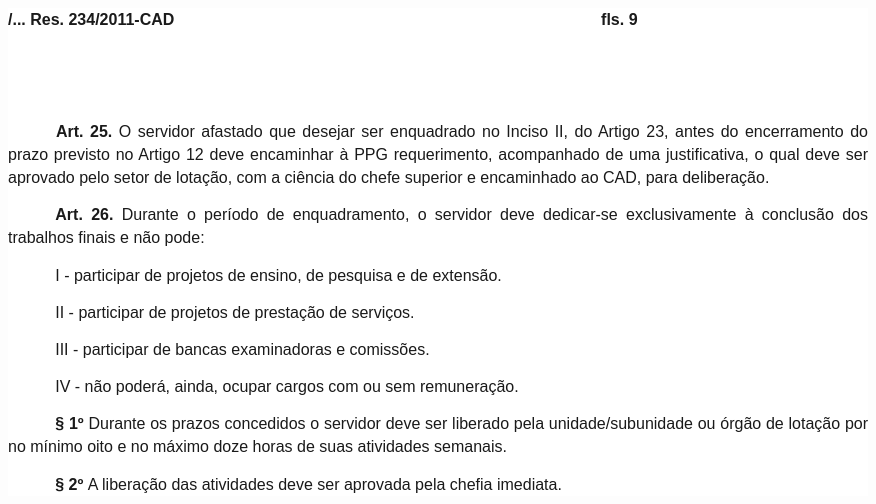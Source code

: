 <p class=MsoNormal style='text-align:justify'><b style='mso-bidi-font-weight:
normal'><span lang=EN-US style='font-size:12.0pt;font-family:Arial;mso-ansi-language:
EN-US;mso-no-proof:yes'>/... Res. 234/2011-CAD<span style='mso-tab-count:8'>                                                                                        </span><span
style='mso-spacerun:yes'>        </span>fls. 9<o:p></o:p></span></b></p>

<p class=MsoNormal style='text-align:justify'><b style='mso-bidi-font-weight:
normal'><span lang=EN-US style='font-size:12.0pt;font-family:Arial;mso-ansi-language:
EN-US;mso-no-proof:yes'><o:p>&nbsp;</o:p></span></b></p>

<p class=MsoNormal style='text-align:justify'><b style='mso-bidi-font-weight:
normal'><span lang=EN-US style='font-size:12.0pt;font-family:Arial;mso-ansi-language:
EN-US;mso-no-proof:yes'><o:p>&nbsp;</o:p></span></b></p>

<p class=MsoNormal style='margin-bottom:6.0pt;text-align:justify;text-indent:
36.0pt'><b><span style='font-size:12.0pt;font-family:Arial'>Art. 25. </span></b><span
style='font-size:12.0pt;font-family:Arial'>O servidor afastado que desejar ser
enquadrado no Inciso II, do Artigo 23, antes do encerramento do prazo previsto
no Artigo 12 deve encaminhar à PPG requerimento, acompanhado de uma
justificativa, o qual deve ser aprovado pelo setor de lotação, com a ciência do
chefe superior e encaminhado ao CAD, para deliberação.<o:p></o:p></span></p>

<p class=MsoNormal style='text-align:justify;text-indent:35.45pt'><b><span
style='font-size:12.0pt;font-family:Arial'>Art. 26.</span></b><span
style='font-size:12.0pt;font-family:Arial'> Durante o período de enquadramento,
o servidor deve dedicar-se exclusivamente à conclusão dos trabalhos finais e
não pode:<o:p></o:p></span></p>

<p class=MsoNormal style='margin-left:35.45pt;text-align:justify'><span
style='font-size:12.0pt;font-family:Arial'>I - participar de projetos de
ensino, de pesquisa e de extensão.<o:p></o:p></span></p>

<p class=MsoNormal style='margin-left:35.45pt;text-align:justify;tab-stops:
48.6pt'><span style='font-size:12.0pt;font-family:Arial'>II - participar de
projetos de prestação de serviços.<o:p></o:p></span></p>

<p class=MsoNormal style='text-align:justify;text-indent:35.4pt'><span
style='font-size:12.0pt;font-family:Arial'>III - participar de bancas
examinadoras e comissões. <b style='mso-bidi-font-weight:normal'><span
style='mso-no-proof:yes'><o:p></o:p></span></b></span></p>

<p class=MsoNormal style='margin-left:35.45pt;text-align:justify;tab-stops:
48.6pt'><span style='font-size:12.0pt;font-family:Arial'>IV - não poderá,
ainda, ocupar cargos com ou sem remuneração.<o:p></o:p></span></p>

<p class=MsoNormal style='text-align:justify;text-indent:35.45pt'><b><span
style='font-size:12.0pt;font-family:Arial'>§ 1º </span></b><span
style='font-size:12.0pt;font-family:Arial'>Durante os prazos concedidos o
servidor deve ser liberado pela unidade/subunidade ou órgão de lotação por no
mínimo oito e no máximo doze horas de suas atividades semanais.<o:p></o:p></span></p>

<p class=MsoNormal style='margin-bottom:6.0pt;text-align:justify;text-indent:
35.45pt'><b><span style='font-size:12.0pt;font-family:Arial'>§ 2º </span></b><span
style='font-size:12.0pt;font-family:Arial;mso-bidi-font-weight:bold'>A
liberação das atividades deve ser aprovada pela chefia imediata</span><span
style='font-size:12.0pt;font-family:Arial'>.<o:p></o:p></span></p>
